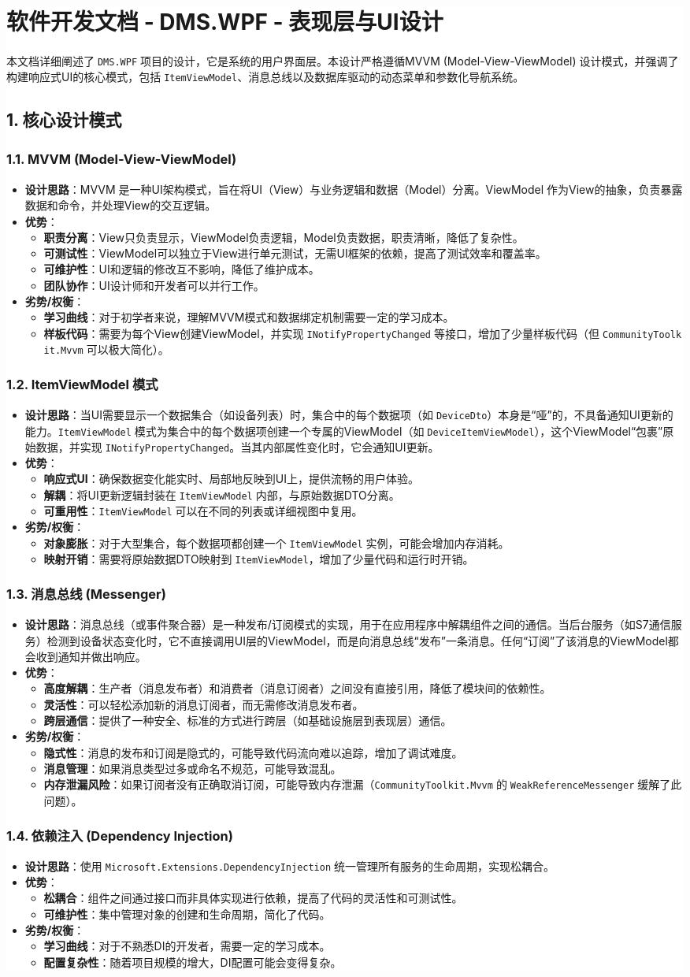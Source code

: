 # 软件开发文档 - DMS.WPF - 表现层与UI设计

本文档详细阐述了 `DMS.WPF` 项目的设计，它是系统的用户界面层。本设计严格遵循MVVM (Model-View-ViewModel) 设计模式，并强调了构建响应式UI的核心模式，包括 `ItemViewModel`、消息总线以及数据库驱动的动态菜单和参数化导航系统。

## 1. 核心设计模式

### 1.1. MVVM (Model-View-ViewModel)

*   **设计思路**：MVVM 是一种UI架构模式，旨在将UI（View）与业务逻辑和数据（Model）分离。ViewModel 作为View的抽象，负责暴露数据和命令，并处理View的交互逻辑。
*   **优势**：
    *   **职责分离**：View只负责显示，ViewModel负责逻辑，Model负责数据，职责清晰，降低了复杂性。
    *   **可测试性**：ViewModel可以独立于View进行单元测试，无需UI框架的依赖，提高了测试效率和覆盖率。
    *   **可维护性**：UI和逻辑的修改互不影响，降低了维护成本。
    *   **团队协作**：UI设计师和开发者可以并行工作。
*   **劣势/权衡**：
    *   **学习曲线**：对于初学者来说，理解MVVM模式和数据绑定机制需要一定的学习成本。
    *   **样板代码**：需要为每个View创建ViewModel，并实现 `INotifyPropertyChanged` 等接口，增加了少量样板代码（但 `CommunityToolkit.Mvvm` 可以极大简化）。

### 1.2. ItemViewModel 模式

*   **设计思路**：当UI需要显示一个数据集合（如设备列表）时，集合中的每个数据项（如 `DeviceDto`）本身是“哑”的，不具备通知UI更新的能力。`ItemViewModel` 模式为集合中的每个数据项创建一个专属的ViewModel（如 `DeviceItemViewModel`），这个ViewModel“包裹”原始数据，并实现 `INotifyPropertyChanged`。当其内部属性变化时，它会通知UI更新。
*   **优势**：
    *   **响应式UI**：确保数据变化能实时、局部地反映到UI上，提供流畅的用户体验。
    *   **解耦**：将UI更新逻辑封装在 `ItemViewModel` 内部，与原始数据DTO分离。
    *   **可重用性**：`ItemViewModel` 可以在不同的列表或详细视图中复用。
*   **劣势/权衡**：
    *   **对象膨胀**：对于大型集合，每个数据项都创建一个 `ItemViewModel` 实例，可能会增加内存消耗。
    *   **映射开销**：需要将原始数据DTO映射到 `ItemViewModel`，增加了少量代码和运行时开销。

### 1.3. 消息总线 (Messenger)

*   **设计思路**：消息总线（或事件聚合器）是一种发布/订阅模式的实现，用于在应用程序中解耦组件之间的通信。当后台服务（如S7通信服务）检测到设备状态变化时，它不直接调用UI层的ViewModel，而是向消息总线“发布”一条消息。任何“订阅”了该消息的ViewModel都会收到通知并做出响应。
*   **优势**：
    *   **高度解耦**：生产者（消息发布者）和消费者（消息订阅者）之间没有直接引用，降低了模块间的依赖性。
    *   **灵活性**：可以轻松添加新的消息订阅者，而无需修改消息发布者。
    *   **跨层通信**：提供了一种安全、标准的方式进行跨层（如基础设施层到表现层）通信。
*   **劣势/权衡**：
    *   **隐式性**：消息的发布和订阅是隐式的，可能导致代码流向难以追踪，增加了调试难度。
    *   **消息管理**：如果消息类型过多或命名不规范，可能导致混乱。
    *   **内存泄漏风险**：如果订阅者没有正确取消订阅，可能导致内存泄漏（`CommunityToolkit.Mvvm` 的 `WeakReferenceMessenger` 缓解了此问题）。

### 1.4. 依赖注入 (Dependency Injection)

*   **设计思路**：使用 `Microsoft.Extensions.DependencyInjection` 统一管理所有服务的生命周期，实现松耦合。
*   **优势**：
    *   **松耦合**：组件之间通过接口而非具体实现进行依赖，提高了代码的灵活性和可测试性。
    *   **可维护性**：集中管理对象的创建和生命周期，简化了代码。
*   **劣势/权衡**：
    *   **学习曲线**：对于不熟悉DI的开发者，需要一定的学习成本。
    *   **配置复杂性**：随着项目规模的增大，DI配置可能会变得复杂。
